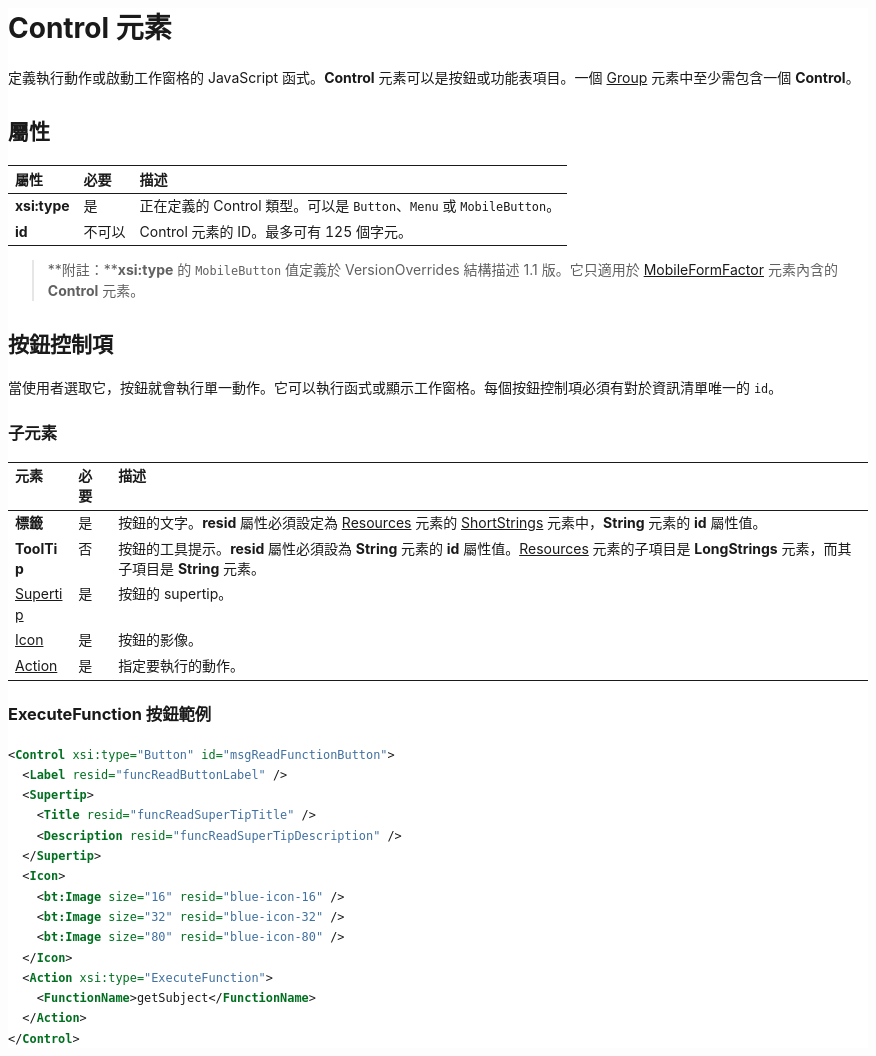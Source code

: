 # <a name="control-element"></a>Control 元素

定義執行動作或啟動工作窗格的 JavaScript 函式。**Control** 元素可以是按鈕或功能表項目。一個 [Group](group.md) 元素中至少需包含一個 **Control**。

## <a name="attributes"></a>屬性

|  屬性  |  必要  |  描述  |
|:-----|:-----|:-----|
|**xsi:type**|是|正在定義的 Control 類型。可以是 `Button`、`Menu` 或 `MobileButton`。 |
|**id**|不可以|Control 元素的 ID。最多可有 125 個字元。|

> **附註：****xsi:type** 的 `MobileButton` 值定義於 VersionOverrides 結構描述 1.1 版。它只適用於 [MobileFormFactor](./mobileformfactor.md) 元素內含的 **Control** 元素。

## <a name="button-control"></a>按鈕控制項

當使用者選取它，按鈕就會執行單一動作。它可以執行函式或顯示工作窗格。每個按鈕控制項必須有對於資訊清單唯一的 `id`。 

### <a name="child-elements"></a>子元素
|  元素 |  必要  |  描述  |
|:-----|:-----|:-----|
|  **標籤**     | 是 |  按鈕的文字。**resid** 屬性必須設定為 [Resources](./resources.md) 元素的 [ShortStrings](./resources.md#shortstrings) 元素中，**String** 元素的 **id** 屬性值。        |
|  **ToolTip**  |否|按鈕的工具提示。**resid** 屬性必須設為 **String** 元素的 **id** 屬性值。[Resources](resource.md) 元素的子項目是 **LongStrings** 元素，而其子項目是 **String** 元素。|     
|  [Supertip](./supertip.md)  | 是 |  按鈕的 supertip。    |
|  [Icon](./icon.md)      | 是 |  按鈕的影像。         |
|  [Action](./action.md)    | 是 |  指定要執行的動作。  |

### <a name="executefunction-button-example"></a>ExecuteFunction 按鈕範例

```xml
<Control xsi:type="Button" id="msgReadFunctionButton">
  <Label resid="funcReadButtonLabel" />
  <Supertip>
    <Title resid="funcReadSuperTipTitle" />
    <Description resid="funcReadSuperTipDescription" />
  </Supertip>
  <Icon>
    <bt:Image size="16" resid="blue-icon-16" />
    <bt:Image size="32" resid="blue-icon-32" />
    <bt:Image size="80" resid="blue-icon-80" />
  </Icon>
  <Action xsi:type="ExecuteFunction">
    <FunctionName>getSubject</FunctionName>
  </Action>
</Control>
```
